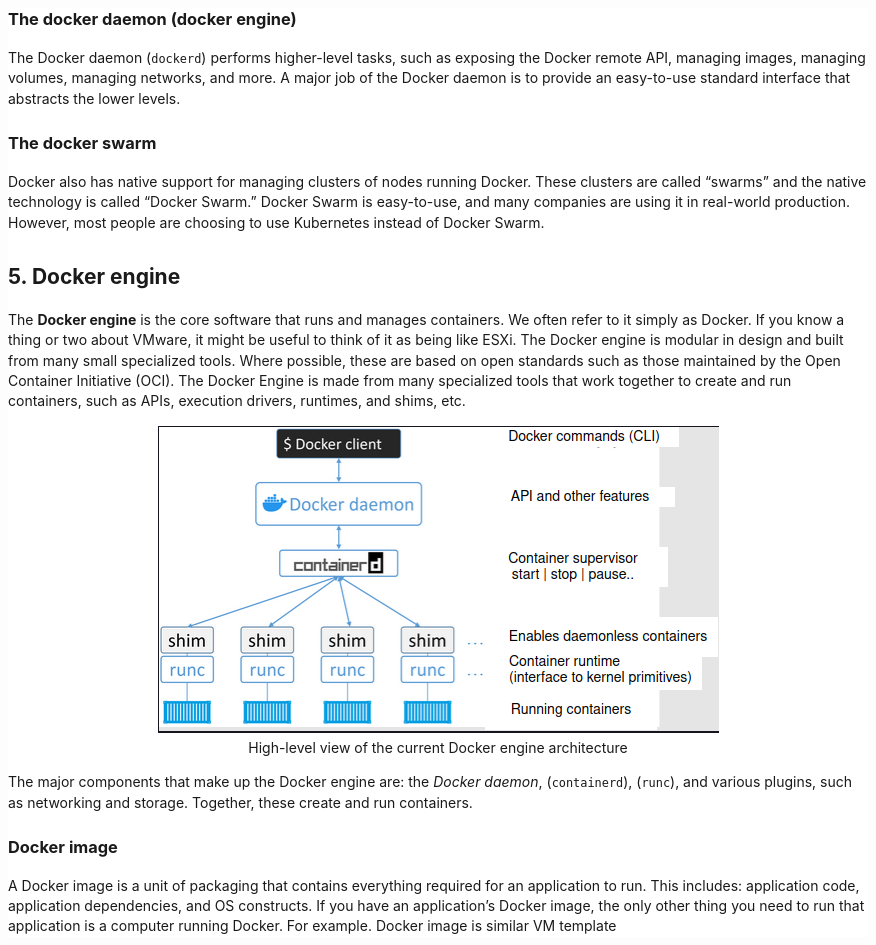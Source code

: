 ### The docker daemon (docker engine)

The Docker daemon (`dockerd`) performs higher-level tasks, such as exposing the Docker remote API, managing images, managing volumes, managing networks, and more.
A major job of the Docker daemon is to provide an easy-to-use standard interface that abstracts the lower levels.

### The docker swarm

Docker also has native support for managing clusters of nodes running Docker. These clusters are called “swarms” and the native technology is called “Docker Swarm.” Docker Swarm is easy-to-use, and many companies are using it in real-world production. However, most people are choosing to use Kubernetes instead of Docker Swarm.

## **5. Docker engine**

The **Docker engine** is the core software that runs and manages containers. We often refer to it simply as Docker. If you know a thing or two about VMware, it might be useful to think of it as being like ESXi. The Docker engine is modular in design and built from many small specialized tools. Where possible, these are based on open standards such as those maintained by the Open Container Initiative (OCI). The Docker Engine is made from many specialized tools that work together to create and run containers, such as APIs, execution drivers, runtimes, and shims, etc.

<div align="center">
  <img src="./img/dockerArchitecture.png"  />
</div>
<div align="center">
  High-level view of the current Docker engine architecture
</div>

The major components that make up the Docker engine are: the _Docker daemon_, (`containerd`), (`runc`), and various plugins, such as networking and storage. Together, these create and run containers.

### Docker image

A Docker image is a unit of packaging that contains everything required for an application to run. This includes: application code, application dependencies, and OS constructs. If you have an application’s Docker image, the only other thing you need to run that application is a computer running Docker. For example. Docker image is similar VM template
